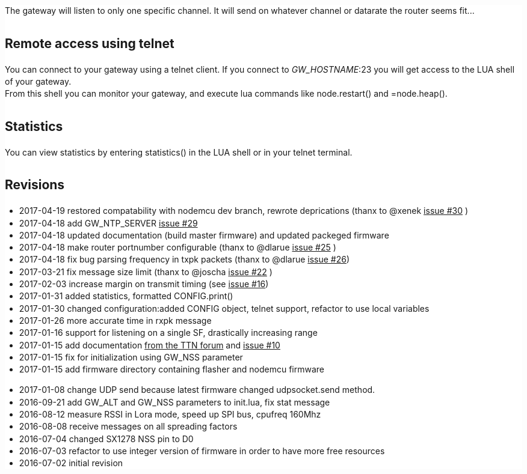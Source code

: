 The gateway will listen to only one specific channel. It will send on whatever channel or datarate the router 
seems fit...

## Remote access using telnet

You can connect to your gateway using a telnet client. If you connect to *GW_HOSTNAME*:23 you will get access 
to the LUA shell of your gateway.  
From this shell you can monitor your gateway, and execute lua commands like node.restart() and =node.heap().

## Statistics

You can view statistics by entering statistics() in the LUA shell or in your telnet terminal.

## Revisions

* 2017-04-19 restored compatability with nodemcu dev branch, rewrote deprications (thanx to @xenek [issue #30](https://github.com/JaapBraam/LoRaWanGateway/issues/30) )
* 2017-04-18 add GW_NTP_SERVER [issue #29](https://github.com/JaapBraam/LoRaWanGateway/issues/29)
* 2017-04-18 updated documentation (build master firmware) and updated packeged firmware
* 2017-04-18 make router portnumber configurable (thanx to @dlarue [issue #25](https://github.com/JaapBraam/LoRaWanGateway/issues/25) )
* 2017-04-18 fix bug parsing frequency in txpk packets (thanx to @dlarue [issue #26](https://github.com/JaapBraam/LoRaWanGateway/issues/26))
* 2017-03-21 fix message size limit (thanx to @joscha [issue #22](https://github.com/JaapBraam/LoRaWanGateway/issues/22) )
* 2017-02-03 increase margin on transmit timing (see [issue #16](https://github.com/JaapBraam/LoRaWanGateway/issues/16))
* 2017-01-31 added statistics, formatted CONFIG.print()
* 2017-01-30 changed configuration:added CONFIG object, telnet support, refactor to use local variables
* 2017-01-26 more accurate time in rxpk message
* 2017-01-16 support for listening on a single SF, drastically increasing range
* 2017-01-15 add documentation [from the TTN forum](https://www.thethingsnetwork.org/forum/t/single-channel-gateway/798/227) and [issue #10](https://github.com/JaapBraam/LoRaWanGateway/issues/10)
* 2017-01-15 fix for initialization using GW_NSS parameter
* 2017-01-15 add firmware directory containing flasher and nodemcu firmware
+ 2017-01-08 change UDP send because latest firmware changed udpsocket.send method.
+ 2016-09-21 add GW_ALT and GW_NSS parameters to init.lua, fix stat message
+ 2016-08-12 measure RSSI in Lora mode, speed up SPI bus, cpufreq 160Mhz
+ 2016-08-08 receive messages on all spreading factors
+ 2016-07-04 changed SX1278 NSS pin to D0
+ 2016-07-03 refactor to use integer version of firmware in order to have more free resources
+ 2016-07-02 initial revision


 



